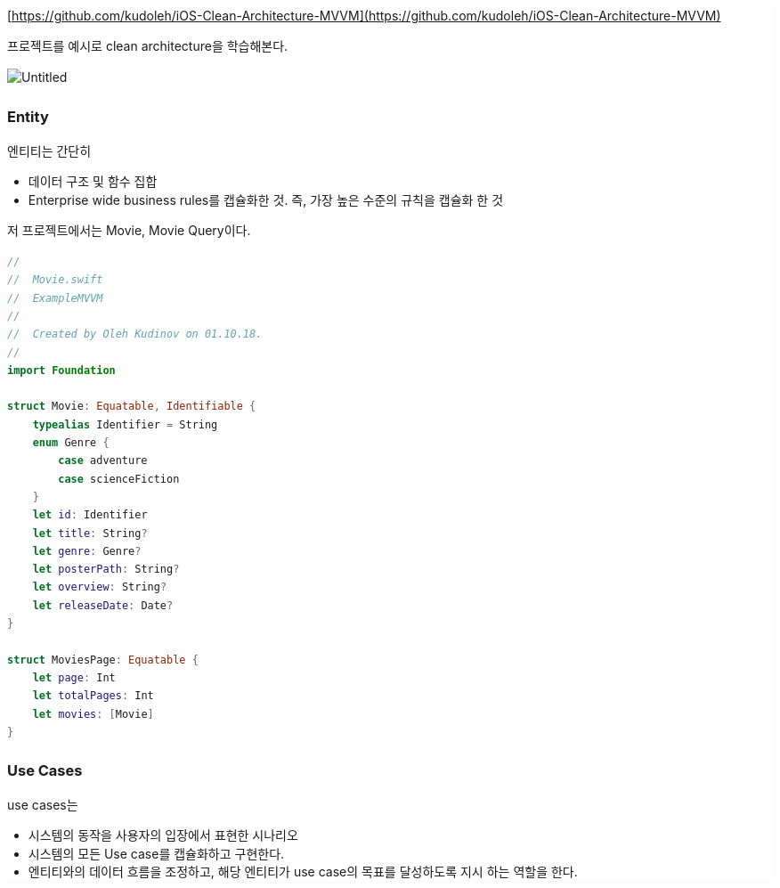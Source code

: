 [https://github.com/kudoleh/iOS-Clean-Architecture-MVVM](https://github.com/kudoleh/iOS-Clean-Architecture-MVVM)

프로젝트를 예시로 clean architecture을 학습해본다.

![Untitled](https://s3-us-west-2.amazonaws.com/secure.notion-static.com/69836f00-ce5f-4a28-9f23-19cc516554ec/Untitled.png)

### Entity

엔티티는 간단히

- 데이터 구조 및 함수 집합
- Enterprise wide business rules를 캡슐화한 것. 즉, 가장 높은 수준의 규칙을 캡슐화 한 것

저 프로젝트에서는 Movie, Movie Query이다.

```swift
//
//  Movie.swift
//  ExampleMVVM
//
//  Created by Oleh Kudinov on 01.10.18.
//
import Foundation

struct Movie: Equatable, Identifiable {
    typealias Identifier = String
    enum Genre {
        case adventure
        case scienceFiction
    }
    let id: Identifier
    let title: String?
    let genre: Genre?
    let posterPath: String?
    let overview: String?
    let releaseDate: Date?
}

struct MoviesPage: Equatable {
    let page: Int
    let totalPages: Int
    let movies: [Movie]
}
```

### Use Cases

use cases는

- 시스템의 동작을 사용자의 입장에서 표현한 시나리오
- 시스템의 모든 Use case를 캡슐화하고 구현한다.
- 엔티티와의 데이터 흐름을 조정하고, 해당 엔티티가 use case의 목표를 달성하도록 지시 하는 역할을 한다.
